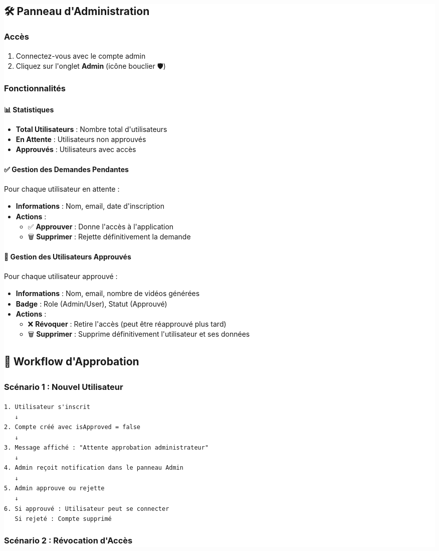 ## 🛠️ Panneau d'Administration

### Accès
1. Connectez-vous avec le compte admin
2. Cliquez sur l'onglet **Admin** (icône bouclier 🛡️)

### Fonctionnalités

#### 📊 Statistiques
- **Total Utilisateurs** : Nombre total d'utilisateurs
- **En Attente** : Utilisateurs non approuvés
- **Approuvés** : Utilisateurs avec accès

#### ✅ Gestion des Demandes Pendantes

Pour chaque utilisateur en attente :
- **Informations** : Nom, email, date d'inscription
- **Actions** :
  - ✅ **Approuver** : Donne l'accès à l'application
  - 🗑️ **Supprimer** : Rejette définitivement la demande

#### 👥 Gestion des Utilisateurs Approuvés

Pour chaque utilisateur approuvé :
- **Informations** : Nom, email, nombre de vidéos générées
- **Badge** : Role (Admin/User), Statut (Approuvé)
- **Actions** :
  - ❌ **Révoquer** : Retire l'accès (peut être réapprouvé plus tard)
  - 🗑️ **Supprimer** : Supprime définitivement l'utilisateur et ses données

## 🔄 Workflow d'Approbation

### Scénario 1 : Nouvel Utilisateur

```
1. Utilisateur s'inscrit
   ↓
2. Compte créé avec isApproved = false
   ↓
3. Message affiché : "Attente approbation administrateur"
   ↓
4. Admin reçoit notification dans le panneau Admin
   ↓
5. Admin approuve ou rejette
   ↓
6. Si approuvé : Utilisateur peut se connecter
   Si rejeté : Compte supprimé
```

### Scénario 2 : Révocation d'Accès
